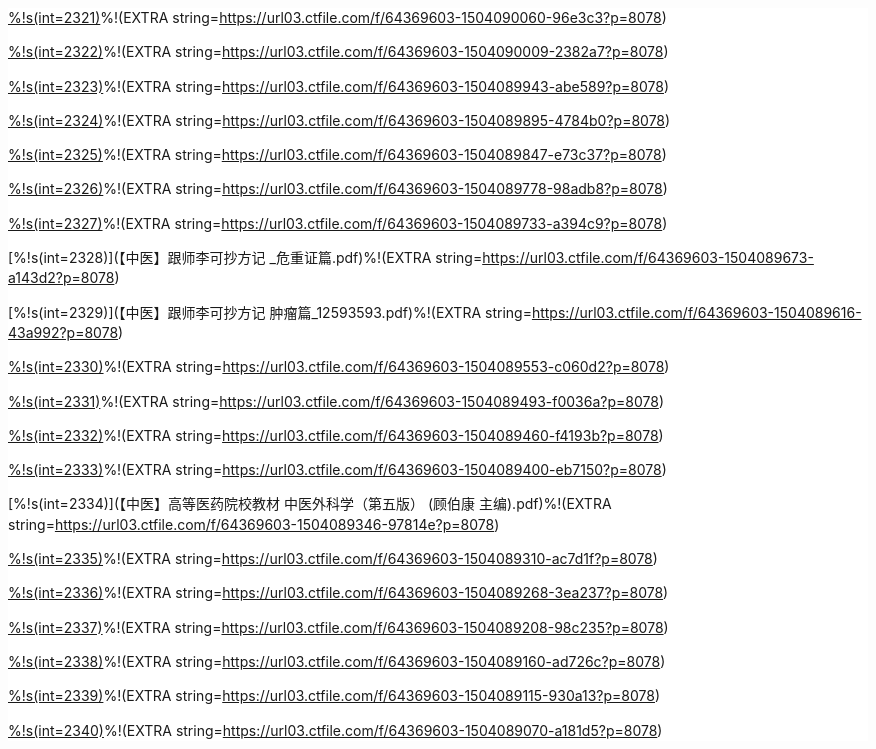 [%!s(int=2321)](【中医】龚氏三代家传骨伤秘验方.pdf)%!(EXTRA string=https://url03.ctfile.com/f/64369603-1504090060-96e3c3?p=8078)

[%!s(int=2322)](【中医】龚氏三代家传骨伤秘验方(1).pdf)%!(EXTRA string=https://url03.ctfile.com/f/64369603-1504090009-2382a7?p=8078)

[%!s(int=2323)](【中医】龚群正一符籙真傳.pdf)%!(EXTRA string=https://url03.ctfile.com/f/64369603-1504089943-abe589?p=8078)

[%!s(int=2324)](【中医】功夫全在阴阳上打算中——火神派案例赏析之二.PDF)%!(EXTRA string=https://url03.ctfile.com/f/64369603-1504089895-4784b0?p=8078)

[%!s(int=2325)](【中医】功夫全在阴阳上打算下——火神派案例赏析之三.PDF)%!(EXTRA string=https://url03.ctfile.com/f/64369603-1504089847-e73c37?p=8078)

[%!s(int=2326)](【中医】功夫全在阴阳上打算上——火神派案例赏析之一.PDF)%!(EXTRA string=https://url03.ctfile.com/f/64369603-1504089778-98adb8?p=8078)

[%!s(int=2327)](【中医】耿鉴庭.pdf)%!(EXTRA string=https://url03.ctfile.com/f/64369603-1504089733-a394c9?p=8078)

[%!s(int=2328)](【中医】跟师李可抄方记 _危重证篇.pdf)%!(EXTRA string=https://url03.ctfile.com/f/64369603-1504089673-a143d2?p=8078)

[%!s(int=2329)](【中医】跟师李可抄方记   肿瘤篇_12593593.pdf)%!(EXTRA string=https://url03.ctfile.com/f/64369603-1504089616-43a992?p=8078)

[%!s(int=2330)](【中医】跟曲黎敏学养生智慧之黄帝内经.pdf)%!(EXTRA string=https://url03.ctfile.com/f/64369603-1504089553-c060d2?p=8078)

[%!s(int=2331)](【中医】各家针灸医籍选.pdf)%!(EXTRA string=https://url03.ctfile.com/f/64369603-1504089493-f0036a?p=8078)

[%!s(int=2332)](【中医】高尿酸血证和痛风的治疗.pdf)%!(EXTRA string=https://url03.ctfile.com/f/64369603-1504089460-f4193b?p=8078)

[%!s(int=2333)](【中医】高辉远经验研究.pdf)%!(EXTRA string=https://url03.ctfile.com/f/64369603-1504089400-eb7150?p=8078)

[%!s(int=2334)](【中医】高等医药院校教材 中医外科学（第五版） (顾伯康 主编).pdf)%!(EXTRA string=https://url03.ctfile.com/f/64369603-1504089346-97814e?p=8078)

[%!s(int=2335)](【中医】干祖望中医五官科经验集.pdf)%!(EXTRA string=https://url03.ctfile.com/f/64369603-1504089310-ac7d1f?p=8078)

[%!s(int=2336)](【中医】干祖望医话.pdf)%!(EXTRA string=https://url03.ctfile.com/f/64369603-1504089268-3ea237?p=8078)

[%!s(int=2337)](【中医】干祖望耳鼻喉科医案选粹.pdf)%!(EXTRA string=https://url03.ctfile.com/f/64369603-1504089208-98c235?p=8078)

[%!s(int=2338)](【中医】簳山草堂医案.pdf)%!(EXTRA string=https://url03.ctfile.com/f/64369603-1504089160-ad726c?p=8078)

[%!s(int=2339)](【中医】感冒治症简易图表.pdf)%!(EXTRA string=https://url03.ctfile.com/f/64369603-1504089115-930a13?p=8078)

[%!s(int=2340)](【中医】感冒.pdf)%!(EXTRA string=https://url03.ctfile.com/f/64369603-1504089070-a181d5?p=8078)
